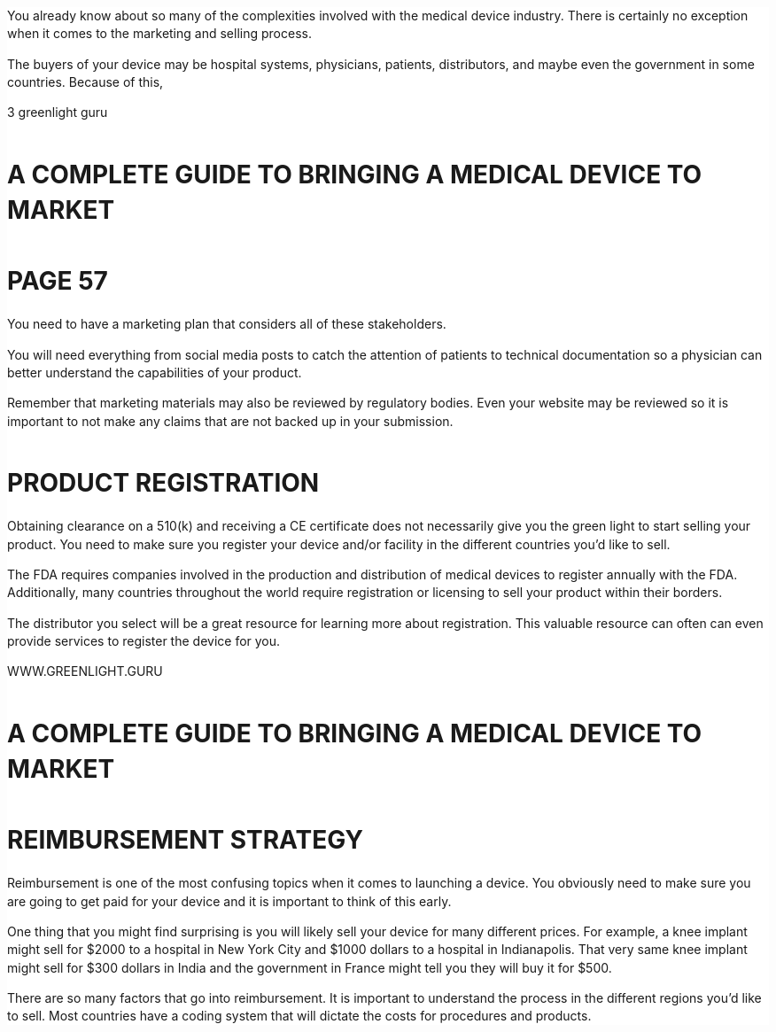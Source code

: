 You already know about so many of the complexities involved with the medical device industry. There is certainly no exception when it comes to the marketing and selling process.

The buyers of your device may be hospital systems, physicians, patients, distributors, and maybe even the government in some countries. Because of this,

3 greenlight guru
# A COMPLETE GUIDE TO BRINGING A MEDICAL DEVICE TO MARKET

# PAGE 57

You need to have a marketing plan that considers all of these stakeholders.

You will need everything from social media posts to catch the attention of patients to technical documentation so a physician can better understand the capabilities of your product.

Remember that marketing materials may also be reviewed by regulatory bodies. Even your website may be reviewed so it is important to not make any claims that are not backed up in your submission.

# PRODUCT REGISTRATION

Obtaining clearance on a 510(k) and receiving a CE certificate does not necessarily give you the green light to start selling your product. You need to make sure you register your device and/or facility in the different countries you’d like to sell.

The FDA requires companies involved in the production and distribution of medical devices to register annually with the FDA. Additionally, many countries throughout the world require registration or licensing to sell your product within their borders.

The distributor you select will be a great resource for learning more about registration. This valuable resource can often can even provide services to register the device for you.

WWW.GREENLIGHT.GURU
# A COMPLETE GUIDE TO BRINGING A MEDICAL DEVICE TO MARKET

# REIMBURSEMENT STRATEGY

Reimbursement is one of the most confusing topics when it comes to launching a device. You obviously need to make sure you are going to get paid for your device and it is important to think of this early.

One thing that you might find surprising is you will likely sell your device for many different prices. For example, a knee implant might sell for $2000 to a hospital in New York City and $1000 dollars to a hospital in Indianapolis. That very same knee implant might sell for $300 dollars in India and the government in France might tell you they will buy it for $500.

There are so many factors that go into reimbursement. It is important to understand the process in the different regions you’d like to sell. Most countries have a coding system that will dictate the costs for procedures and products.
